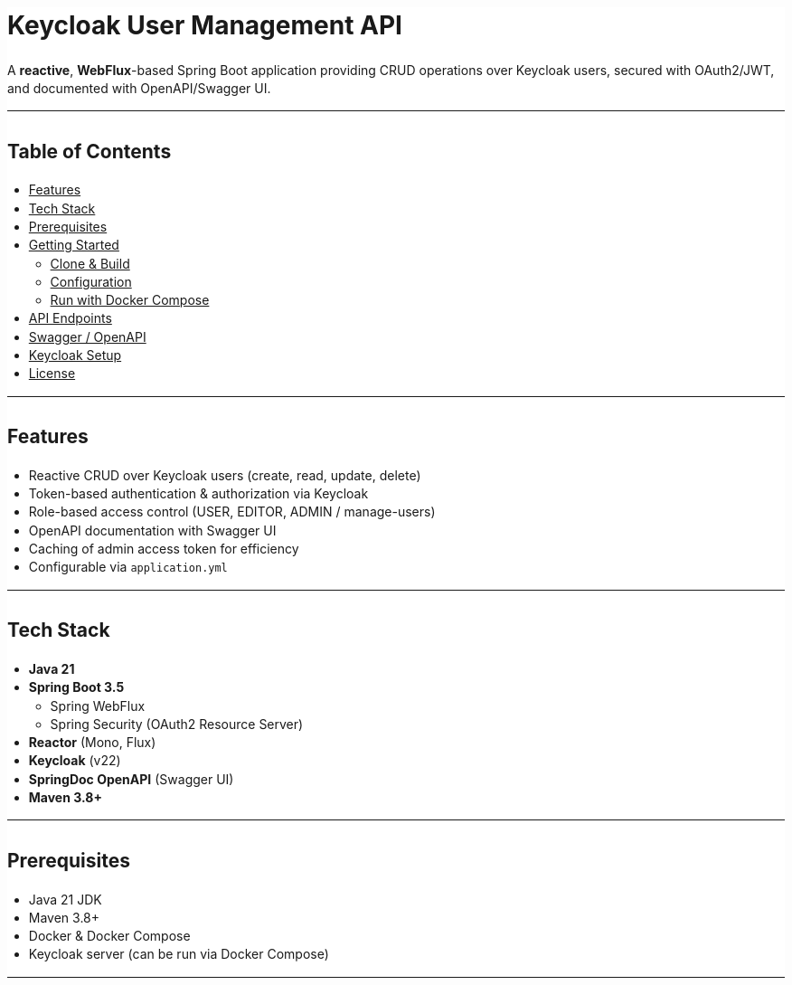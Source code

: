 # Keycloak User Management API

A **reactive**, **WebFlux**-based Spring Boot application providing CRUD operations over Keycloak users, secured with OAuth2/JWT, and documented with OpenAPI/Swagger UI.

---

## Table of Contents

- [Features](#features)  
- [Tech Stack](#tech-stack)  
- [Prerequisites](#prerequisites)  
- [Getting Started](#getting-started)  
  - [Clone & Build](#clone--build)  
  - [Configuration](#configuration)  
  - [Run with Docker Compose](#run-with-docker-compose)  
- [API Endpoints](#api-endpoints)  
- [Swagger / OpenAPI](#swagger--openapi)  
- [Keycloak Setup](#keycloak-setup)  
- [License](#license)  

---

## Features

- Reactive CRUD over Keycloak users (create, read, update, delete)  
- Token-based authentication & authorization via Keycloak  
- Role-based access control (USER, EDITOR, ADMIN / manage-users)  
- OpenAPI documentation with Swagger UI  
- Caching of admin access token for efficiency  
- Configurable via `application.yml`  

---

## Tech Stack

- **Java 21**  
- **Spring Boot 3.5**  
  - Spring WebFlux  
  - Spring Security (OAuth2 Resource Server)  
- **Reactor** (Mono, Flux)  
- **Keycloak** (v22)  
- **SpringDoc OpenAPI** (Swagger UI)  
- **Maven 3.8+**  

---

## Prerequisites

- Java 21 JDK  
- Maven 3.8+  
- Docker & Docker Compose  
- Keycloak server (can be run via Docker Compose)  

---